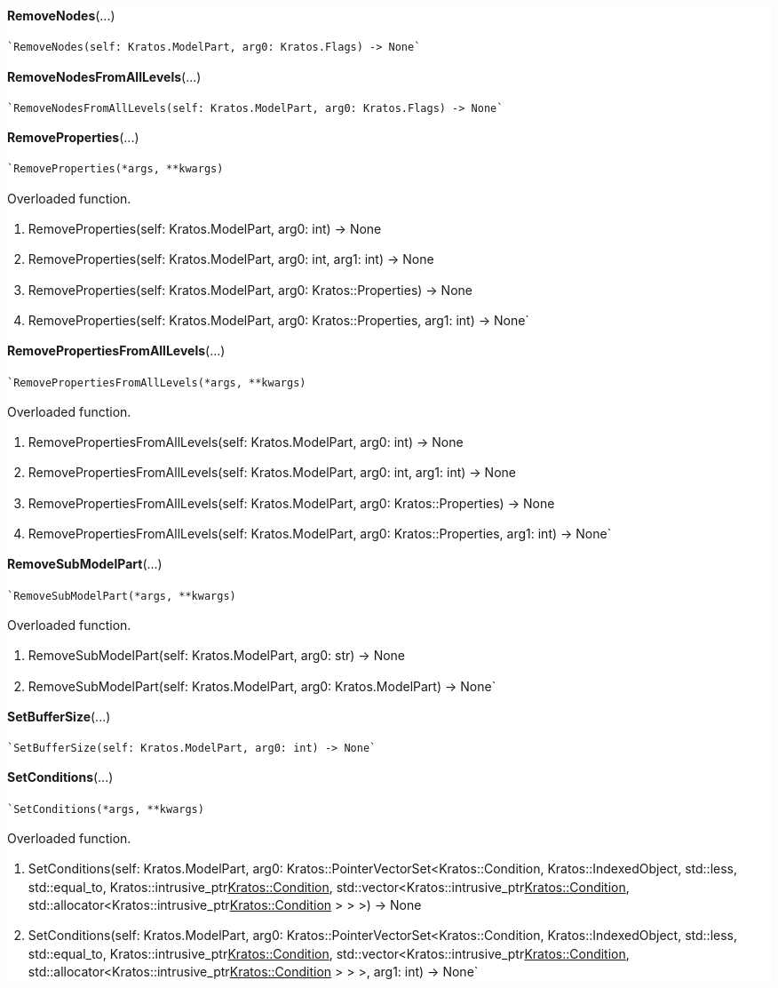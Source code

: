 **RemoveNodes**(...)

    `RemoveNodes(self: Kratos.ModelPart, arg0: Kratos.Flags) -> None`

**RemoveNodesFromAllLevels**(...)

    `RemoveNodesFromAllLevels(self: Kratos.ModelPart, arg0: Kratos.Flags) -> None`

**RemoveProperties**(...)

    `RemoveProperties(*args, **kwargs)  
Overloaded  function.  
  
1. RemoveProperties(self: Kratos.ModelPart, arg0: int) -> None  
  
2. RemoveProperties(self: Kratos.ModelPart, arg0: int, arg1: int) -> None  
  
3. RemoveProperties(self: Kratos.ModelPart, arg0: Kratos::Properties) -> None  
  
4. RemoveProperties(self: Kratos.ModelPart, arg0: Kratos::Properties, arg1: int) -> None`

**RemovePropertiesFromAllLevels**(...)

    `RemovePropertiesFromAllLevels(*args, **kwargs)  
Overloaded  function.  
  
1. RemovePropertiesFromAllLevels(self: Kratos.ModelPart, arg0: int) -> None  
  
2. RemovePropertiesFromAllLevels(self: Kratos.ModelPart, arg0: int, arg1: int) -> None  
  
3. RemovePropertiesFromAllLevels(self: Kratos.ModelPart, arg0: Kratos::Properties) -> None  
  
4. RemovePropertiesFromAllLevels(self: Kratos.ModelPart, arg0: Kratos::Properties, arg1: int) -> None`

**RemoveSubModelPart**(...)

    `RemoveSubModelPart(*args, **kwargs)  
Overloaded  function.  
  
1. RemoveSubModelPart(self: Kratos.ModelPart, arg0: str) -> None  
  
2. RemoveSubModelPart(self: Kratos.ModelPart, arg0: Kratos.ModelPart) -> None`

**SetBufferSize**(...)

    `SetBufferSize(self: Kratos.ModelPart, arg0: int) -> None`

**SetConditions**(...)

    `SetConditions(*args, **kwargs)  
Overloaded  function.  
  
1. SetConditions(self: Kratos.ModelPart, arg0: Kratos::PointerVectorSet<Kratos::Condition, Kratos::IndexedObject, std::less<unsigned long>, std::equal_to<unsigned long>, Kratos::intrusive_ptr<Kratos::Condition>, std::vector<Kratos::intrusive_ptr<Kratos::Condition>, std::allocator<Kratos::intrusive_ptr<Kratos::Condition> > > >) -> None  
  
2. SetConditions(self: Kratos.ModelPart, arg0: Kratos::PointerVectorSet<Kratos::Condition, Kratos::IndexedObject, std::less<unsigned long>, std::equal_to<unsigned long>, Kratos::intrusive_ptr<Kratos::Condition>, std::vector<Kratos::intrusive_ptr<Kratos::Condition>, std::allocator<Kratos::intrusive_ptr<Kratos::Condition> > > >, arg1: int) -> None`
